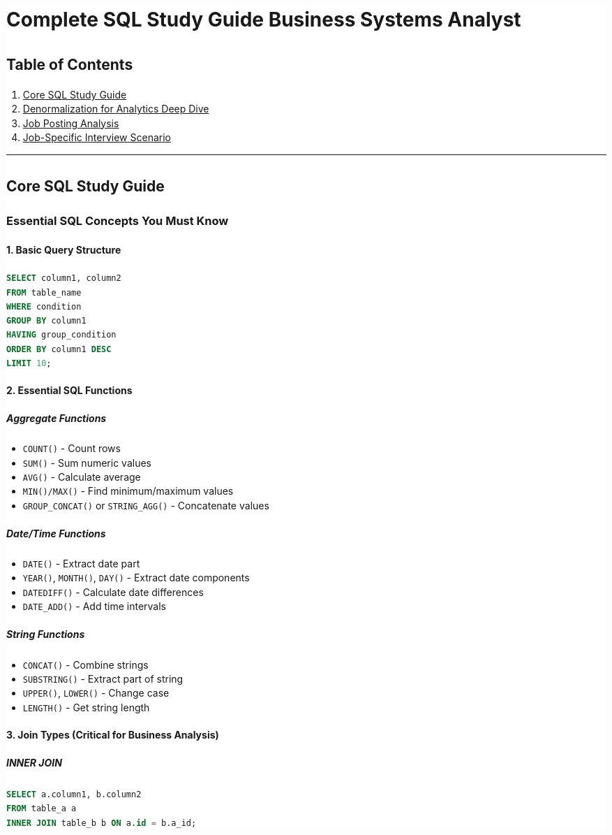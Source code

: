 # Complete SQL Study Guide Business Systems Analyst

## Table of Contents
1. [Core SQL Study Guide](#core-sql-study-guide)
2. [Denormalization for Analytics Deep Dive](#denormalization-for-analytics-deep-dive)
3. [Job Posting Analysis](#apple-job-posting-analysis)
4. [Job-Specific Interview Scenario](#apple-specific-interview-scenario)

---

## Core SQL Study Guide

### Essential SQL Concepts You Must Know

#### 1. Basic Query Structure
```sql
SELECT column1, column2
FROM table_name
WHERE condition
GROUP BY column1
HAVING group_condition
ORDER BY column1 DESC
LIMIT 10;
```

#### 2. Essential SQL Functions

##### Aggregate Functions
- `COUNT()` - Count rows
- `SUM()` - Sum numeric values
- `AVG()` - Calculate average
- `MIN()/MAX()` - Find minimum/maximum values
- `GROUP_CONCAT()` or `STRING_AGG()` - Concatenate values

##### Date/Time Functions
- `DATE()` - Extract date part
- `YEAR()`, `MONTH()`, `DAY()` - Extract date components
- `DATEDIFF()` - Calculate date differences
- `DATE_ADD()` - Add time intervals

##### String Functions
- `CONCAT()` - Combine strings
- `SUBSTRING()` - Extract part of string
- `UPPER()`, `LOWER()` - Change case
- `LENGTH()` - Get string length

#### 3. Join Types (Critical for Business Analysis)

##### INNER JOIN
```sql
SELECT a.column1, b.column2
FROM table_a a
INNER JOIN table_b b ON a.id = b.a_id;
```
